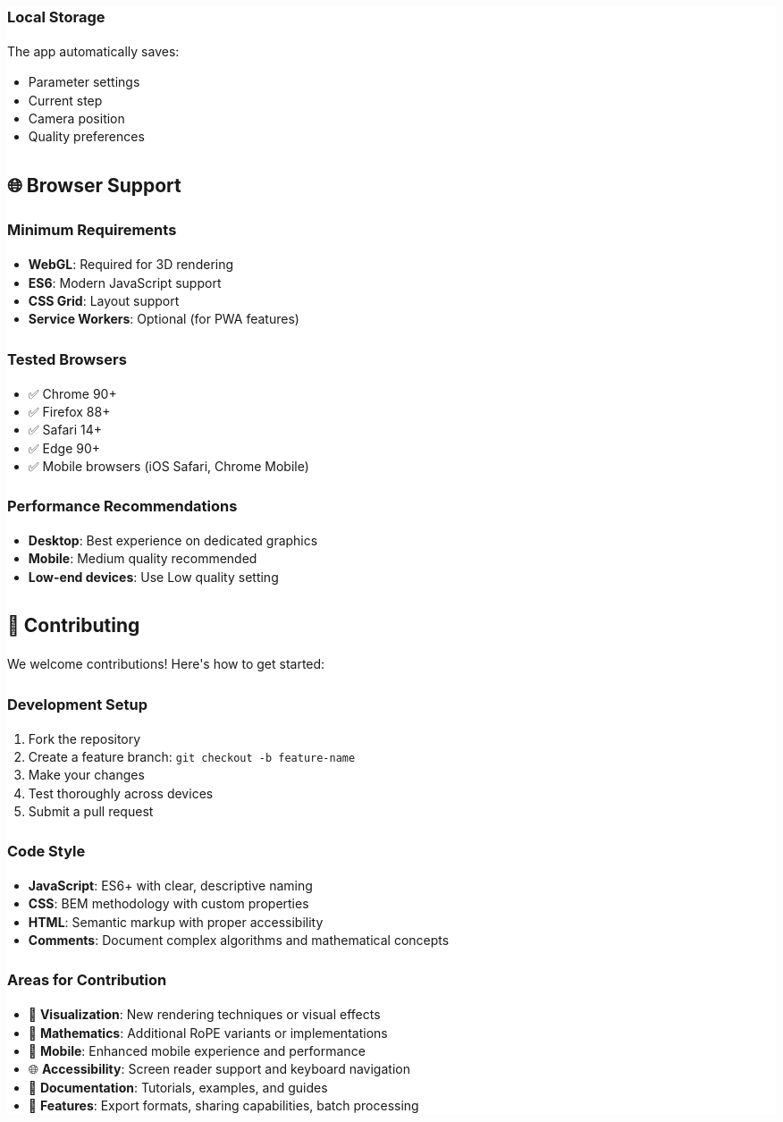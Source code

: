 ### Local Storage
The app automatically saves:
- Parameter settings
- Current step
- Camera position
- Quality preferences

## 🌐 Browser Support

### Minimum Requirements
- **WebGL**: Required for 3D rendering
- **ES6**: Modern JavaScript support
- **CSS Grid**: Layout support
- **Service Workers**: Optional (for PWA features)

### Tested Browsers
- ✅ Chrome 90+
- ✅ Firefox 88+
- ✅ Safari 14+
- ✅ Edge 90+
- ✅ Mobile browsers (iOS Safari, Chrome Mobile)

### Performance Recommendations
- **Desktop**: Best experience on dedicated graphics
- **Mobile**: Medium quality recommended
- **Low-end devices**: Use Low quality setting

## 🤝 Contributing

We welcome contributions! Here's how to get started:

### Development Setup
1. Fork the repository
2. Create a feature branch: `git checkout -b feature-name`
3. Make your changes
4. Test thoroughly across devices
5. Submit a pull request

### Code Style
- **JavaScript**: ES6+ with clear, descriptive naming
- **CSS**: BEM methodology with custom properties
- **HTML**: Semantic markup with proper accessibility
- **Comments**: Document complex algorithms and mathematical concepts

### Areas for Contribution
- 🎨 **Visualization**: New rendering techniques or visual effects
- 🧮 **Mathematics**: Additional RoPE variants or implementations
- 📱 **Mobile**: Enhanced mobile experience and performance
- 🌐 **Accessibility**: Screen reader support and keyboard navigation
- 📖 **Documentation**: Tutorials, examples, and guides
- 🔧 **Features**: Export formats, sharing capabilities, batch processing
